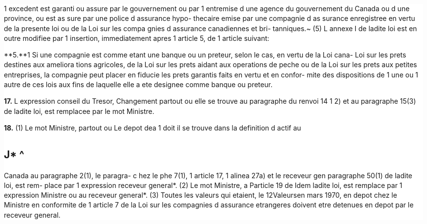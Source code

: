 1 excedent est garanti ou assure par
le gouvernement ou par 1 entremise
d une agence du gouvernement du
Canada ou d une province, ou est as
sure par une police d assurance hypo-
thecaire emise par une compagnie d as
surance enregistree en vertu de la
presente loi ou de la Loi sur les compa
gnies d assurance canadiennes et bri-
tanniques.~
(5) L annexe I de ladite loi est en outre
modifiee par 1 insertion, immediatement
apres 1 article 5, de 1 article suivant:

**5.**1 Si une compagnie est
comme etant une banque ou un preteur,
selon le cas, en vertu de la Loi cana-
Loi sur les prets destines aux ameliora
tions agricoles, de la Loi sur les prets
aidant aux operations de peche ou de la
Loi sur les prets aux petites entreprises,
la compagnie peut placer en fiducie les
prets garantis faits en vertu et en confor-
mite des dispositions de 1 une ou 1 autre
de ces lois aux fins de laquelle elle a ete
designee comme banque ou preteur.

**17.** L expression conseil du Tresor, Changement
partout ou elle se trouve au paragraphe du renvoi
14 1 2) et au paragraphe 15(3) de ladite loi,
est remplacee par le mot Ministre.

**18.** (1) Le mot Ministre, partout ou Le depot dea
1 doit
il se trouve dans la definition d actif au

## J* ^
Canada au paragraphe 2(1), le paragra- c hez le
phe 7(1), 1 article 17, 1 alinea 27a) et le receveur
gen
paragraphe 50(1) de ladite loi, est rem-
place par 1 expression receveur general*.
(2) Le mot Ministre, a Particle 19 de Idem
ladite loi, est remplace par 1 expression
Ministre ou au receveur general*.
(3) Toutes les valeurs qui etaient, le 12Valeursen
mars 1970, en depot chez le Ministre en
conformite de 1 article 7 de la Loi sur les
compagnies d assurance etrangeres doivent
etre detenues en depot par le receveur
general.
